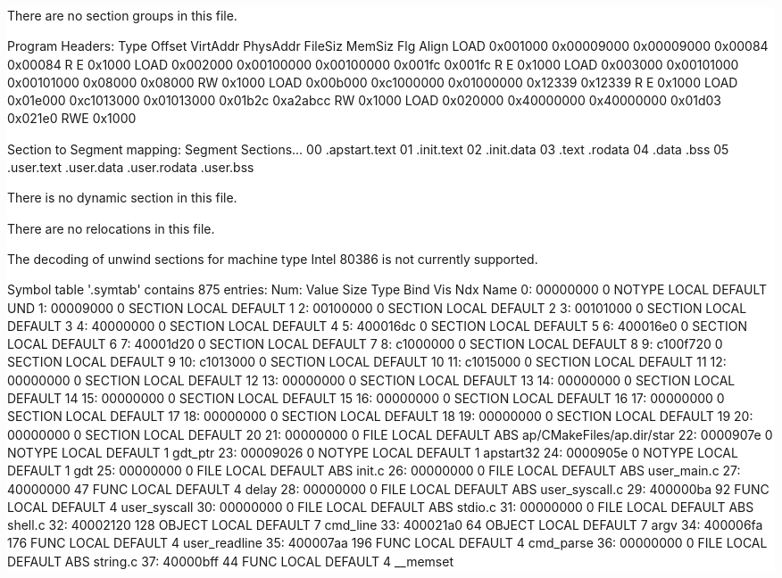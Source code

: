 There are no section groups in this file.

Program Headers:
  Type           Offset   VirtAddr   PhysAddr   FileSiz MemSiz  Flg Align
  LOAD           0x001000 0x00009000 0x00009000 0x00084 0x00084 R E 0x1000
  LOAD           0x002000 0x00100000 0x00100000 0x001fc 0x001fc R E 0x1000
  LOAD           0x003000 0x00101000 0x00101000 0x08000 0x08000 RW  0x1000
  LOAD           0x00b000 0xc1000000 0x01000000 0x12339 0x12339 R E 0x1000
  LOAD           0x01e000 0xc1013000 0x01013000 0x01b2c 0xa2abcc RW  0x1000
  LOAD           0x020000 0x40000000 0x40000000 0x01d03 0x021e0 RWE 0x1000

 Section to Segment mapping:
  Segment Sections...
   00     .apstart.text 
   01     .init.text 
   02     .init.data 
   03     .text .rodata 
   04     .data .bss 
   05     .user.text .user.data .user.rodata .user.bss 

There is no dynamic section in this file.

There are no relocations in this file.

The decoding of unwind sections for machine type Intel 80386 is not currently supported.

Symbol table '.symtab' contains 875 entries:
   Num:    Value  Size Type    Bind   Vis      Ndx Name
     0: 00000000     0 NOTYPE  LOCAL  DEFAULT  UND 
     1: 00009000     0 SECTION LOCAL  DEFAULT    1 
     2: 00100000     0 SECTION LOCAL  DEFAULT    2 
     3: 00101000     0 SECTION LOCAL  DEFAULT    3 
     4: 40000000     0 SECTION LOCAL  DEFAULT    4 
     5: 400016dc     0 SECTION LOCAL  DEFAULT    5 
     6: 400016e0     0 SECTION LOCAL  DEFAULT    6 
     7: 40001d20     0 SECTION LOCAL  DEFAULT    7 
     8: c1000000     0 SECTION LOCAL  DEFAULT    8 
     9: c100f720     0 SECTION LOCAL  DEFAULT    9 
    10: c1013000     0 SECTION LOCAL  DEFAULT   10 
    11: c1015000     0 SECTION LOCAL  DEFAULT   11 
    12: 00000000     0 SECTION LOCAL  DEFAULT   12 
    13: 00000000     0 SECTION LOCAL  DEFAULT   13 
    14: 00000000     0 SECTION LOCAL  DEFAULT   14 
    15: 00000000     0 SECTION LOCAL  DEFAULT   15 
    16: 00000000     0 SECTION LOCAL  DEFAULT   16 
    17: 00000000     0 SECTION LOCAL  DEFAULT   17 
    18: 00000000     0 SECTION LOCAL  DEFAULT   18 
    19: 00000000     0 SECTION LOCAL  DEFAULT   19 
    20: 00000000     0 SECTION LOCAL  DEFAULT   20 
    21: 00000000     0 FILE    LOCAL  DEFAULT  ABS ap/CMakeFiles/ap.dir/star
    22: 0000907e     0 NOTYPE  LOCAL  DEFAULT    1 gdt_ptr
    23: 00009026     0 NOTYPE  LOCAL  DEFAULT    1 apstart32
    24: 0000905e     0 NOTYPE  LOCAL  DEFAULT    1 gdt
    25: 00000000     0 FILE    LOCAL  DEFAULT  ABS init.c
    26: 00000000     0 FILE    LOCAL  DEFAULT  ABS user_main.c
    27: 40000000    47 FUNC    LOCAL  DEFAULT    4 delay
    28: 00000000     0 FILE    LOCAL  DEFAULT  ABS user_syscall.c
    29: 400000ba    92 FUNC    LOCAL  DEFAULT    4 user_syscall
    30: 00000000     0 FILE    LOCAL  DEFAULT  ABS stdio.c
    31: 00000000     0 FILE    LOCAL  DEFAULT  ABS shell.c
    32: 40002120   128 OBJECT  LOCAL  DEFAULT    7 cmd_line
    33: 400021a0    64 OBJECT  LOCAL  DEFAULT    7 argv
    34: 400006fa   176 FUNC    LOCAL  DEFAULT    4 user_readline
    35: 400007aa   196 FUNC    LOCAL  DEFAULT    4 cmd_parse
    36: 00000000     0 FILE    LOCAL  DEFAULT  ABS string.c
    37: 40000bff    44 FUNC    LOCAL  DEFAULT    4 __memset